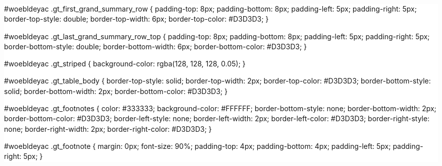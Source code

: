 #woebldeyac .gt_first_grand_summary_row {
  padding-top: 8px;
  padding-bottom: 8px;
  padding-left: 5px;
  padding-right: 5px;
  border-top-style: double;
  border-top-width: 6px;
  border-top-color: #D3D3D3;
}

#woebldeyac .gt_last_grand_summary_row_top {
  padding-top: 8px;
  padding-bottom: 8px;
  padding-left: 5px;
  padding-right: 5px;
  border-bottom-style: double;
  border-bottom-width: 6px;
  border-bottom-color: #D3D3D3;
}

#woebldeyac .gt_striped {
  background-color: rgba(128, 128, 128, 0.05);
}

#woebldeyac .gt_table_body {
  border-top-style: solid;
  border-top-width: 2px;
  border-top-color: #D3D3D3;
  border-bottom-style: solid;
  border-bottom-width: 2px;
  border-bottom-color: #D3D3D3;
}

#woebldeyac .gt_footnotes {
  color: #333333;
  background-color: #FFFFFF;
  border-bottom-style: none;
  border-bottom-width: 2px;
  border-bottom-color: #D3D3D3;
  border-left-style: none;
  border-left-width: 2px;
  border-left-color: #D3D3D3;
  border-right-style: none;
  border-right-width: 2px;
  border-right-color: #D3D3D3;
}

#woebldeyac .gt_footnote {
  margin: 0px;
  font-size: 90%;
  padding-top: 4px;
  padding-bottom: 4px;
  padding-left: 5px;
  padding-right: 5px;
}
